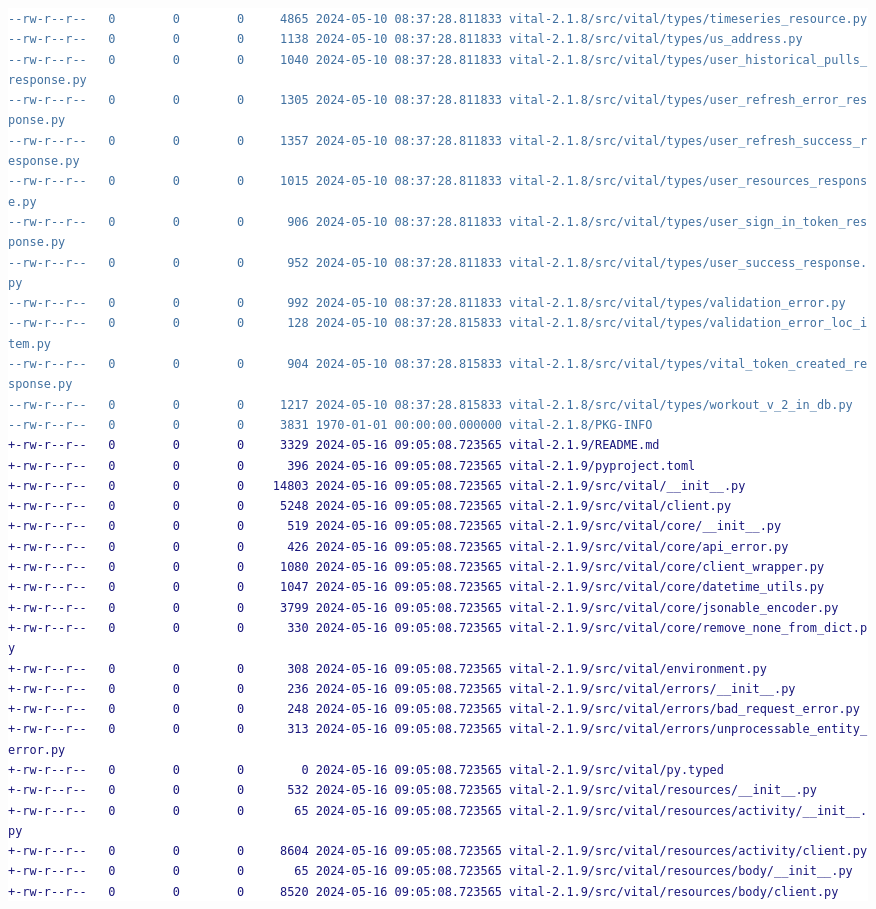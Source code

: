 ```diff
--rw-r--r--   0        0        0     4865 2024-05-10 08:37:28.811833 vital-2.1.8/src/vital/types/timeseries_resource.py
--rw-r--r--   0        0        0     1138 2024-05-10 08:37:28.811833 vital-2.1.8/src/vital/types/us_address.py
--rw-r--r--   0        0        0     1040 2024-05-10 08:37:28.811833 vital-2.1.8/src/vital/types/user_historical_pulls_response.py
--rw-r--r--   0        0        0     1305 2024-05-10 08:37:28.811833 vital-2.1.8/src/vital/types/user_refresh_error_response.py
--rw-r--r--   0        0        0     1357 2024-05-10 08:37:28.811833 vital-2.1.8/src/vital/types/user_refresh_success_response.py
--rw-r--r--   0        0        0     1015 2024-05-10 08:37:28.811833 vital-2.1.8/src/vital/types/user_resources_response.py
--rw-r--r--   0        0        0      906 2024-05-10 08:37:28.811833 vital-2.1.8/src/vital/types/user_sign_in_token_response.py
--rw-r--r--   0        0        0      952 2024-05-10 08:37:28.811833 vital-2.1.8/src/vital/types/user_success_response.py
--rw-r--r--   0        0        0      992 2024-05-10 08:37:28.811833 vital-2.1.8/src/vital/types/validation_error.py
--rw-r--r--   0        0        0      128 2024-05-10 08:37:28.815833 vital-2.1.8/src/vital/types/validation_error_loc_item.py
--rw-r--r--   0        0        0      904 2024-05-10 08:37:28.815833 vital-2.1.8/src/vital/types/vital_token_created_response.py
--rw-r--r--   0        0        0     1217 2024-05-10 08:37:28.815833 vital-2.1.8/src/vital/types/workout_v_2_in_db.py
--rw-r--r--   0        0        0     3831 1970-01-01 00:00:00.000000 vital-2.1.8/PKG-INFO
+-rw-r--r--   0        0        0     3329 2024-05-16 09:05:08.723565 vital-2.1.9/README.md
+-rw-r--r--   0        0        0      396 2024-05-16 09:05:08.723565 vital-2.1.9/pyproject.toml
+-rw-r--r--   0        0        0    14803 2024-05-16 09:05:08.723565 vital-2.1.9/src/vital/__init__.py
+-rw-r--r--   0        0        0     5248 2024-05-16 09:05:08.723565 vital-2.1.9/src/vital/client.py
+-rw-r--r--   0        0        0      519 2024-05-16 09:05:08.723565 vital-2.1.9/src/vital/core/__init__.py
+-rw-r--r--   0        0        0      426 2024-05-16 09:05:08.723565 vital-2.1.9/src/vital/core/api_error.py
+-rw-r--r--   0        0        0     1080 2024-05-16 09:05:08.723565 vital-2.1.9/src/vital/core/client_wrapper.py
+-rw-r--r--   0        0        0     1047 2024-05-16 09:05:08.723565 vital-2.1.9/src/vital/core/datetime_utils.py
+-rw-r--r--   0        0        0     3799 2024-05-16 09:05:08.723565 vital-2.1.9/src/vital/core/jsonable_encoder.py
+-rw-r--r--   0        0        0      330 2024-05-16 09:05:08.723565 vital-2.1.9/src/vital/core/remove_none_from_dict.py
+-rw-r--r--   0        0        0      308 2024-05-16 09:05:08.723565 vital-2.1.9/src/vital/environment.py
+-rw-r--r--   0        0        0      236 2024-05-16 09:05:08.723565 vital-2.1.9/src/vital/errors/__init__.py
+-rw-r--r--   0        0        0      248 2024-05-16 09:05:08.723565 vital-2.1.9/src/vital/errors/bad_request_error.py
+-rw-r--r--   0        0        0      313 2024-05-16 09:05:08.723565 vital-2.1.9/src/vital/errors/unprocessable_entity_error.py
+-rw-r--r--   0        0        0        0 2024-05-16 09:05:08.723565 vital-2.1.9/src/vital/py.typed
+-rw-r--r--   0        0        0      532 2024-05-16 09:05:08.723565 vital-2.1.9/src/vital/resources/__init__.py
+-rw-r--r--   0        0        0       65 2024-05-16 09:05:08.723565 vital-2.1.9/src/vital/resources/activity/__init__.py
+-rw-r--r--   0        0        0     8604 2024-05-16 09:05:08.723565 vital-2.1.9/src/vital/resources/activity/client.py
+-rw-r--r--   0        0        0       65 2024-05-16 09:05:08.723565 vital-2.1.9/src/vital/resources/body/__init__.py
+-rw-r--r--   0        0        0     8520 2024-05-16 09:05:08.723565 vital-2.1.9/src/vital/resources/body/client.py
```
